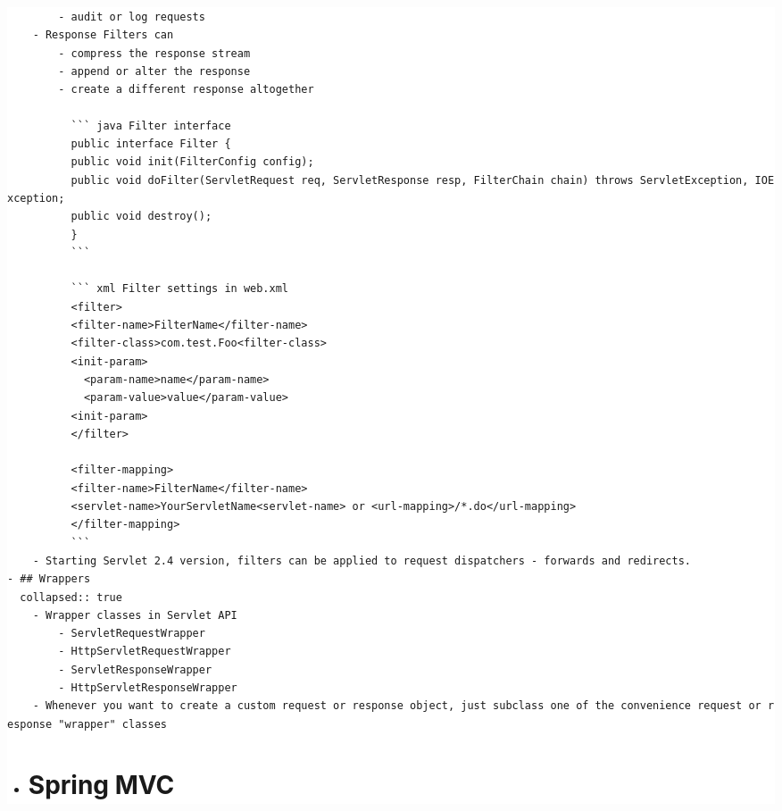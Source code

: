 			- audit or log requests
		- Response Filters can
			- compress the response stream
			- append or alter the response
			- create a different response altogether
			  
			  ``` java Filter interface
			  public interface Filter {
			  public void init(FilterConfig config);
			  public void doFilter(ServletRequest req, ServletResponse resp, FilterChain chain) throws ServletException, IOException;
			  public void destroy();
			  }
			  ```
			  
			  ``` xml Filter settings in web.xml
			  <filter>
			  <filter-name>FilterName</filter-name>
			  <filter-class>com.test.Foo<filter-class>
			  <init-param>
			    <param-name>name</param-name>
			    <param-value>value</param-value>
			  <init-param>
			  </filter>
			  
			  <filter-mapping>
			  <filter-name>FilterName</filter-name>
			  <servlet-name>YourServletName<servlet-name> or <url-mapping>/*.do</url-mapping>
			  </filter-mapping>
			  ```
		- Starting Servlet 2.4 version, filters can be applied to request dispatchers - forwards and redirects.
	- ## Wrappers
	  collapsed:: true
		- Wrapper classes in Servlet API
			- ServletRequestWrapper
			- HttpServletRequestWrapper
			- ServletResponseWrapper
			- HttpServletResponseWrapper
		- Whenever you want to create a custom request or response object, just subclass one of the convenience request or response "wrapper" classes
- # Spring MVC